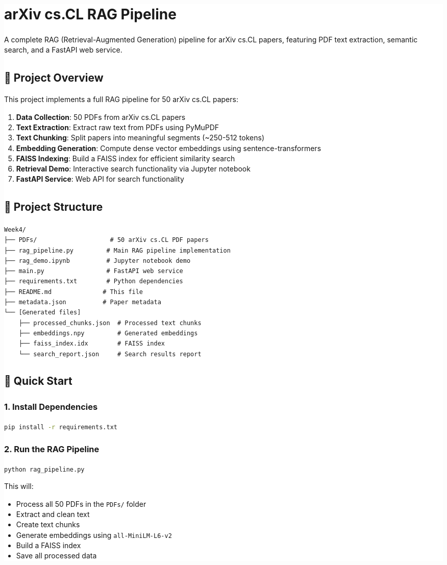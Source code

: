 # arXiv cs.CL RAG Pipeline

A complete RAG (Retrieval-Augmented Generation) pipeline for arXiv cs.CL papers, featuring PDF text extraction, semantic search, and a FastAPI web service.

## 🎯 Project Overview

This project implements a full RAG pipeline for 50 arXiv cs.CL papers:

1. **Data Collection**: 50 PDFs from arXiv cs.CL papers
2. **Text Extraction**: Extract raw text from PDFs using PyMuPDF
3. **Text Chunking**: Split papers into meaningful segments (~250-512 tokens)
4. **Embedding Generation**: Compute dense vector embeddings using sentence-transformers
5. **FAISS Indexing**: Build a FAISS index for efficient similarity search
6. **Retrieval Demo**: Interactive search functionality via Jupyter notebook
7. **FastAPI Service**: Web API for search functionality

## 📁 Project Structure

```
Week4/
├── PDFs/                    # 50 arXiv cs.CL PDF papers
├── rag_pipeline.py         # Main RAG pipeline implementation
├── rag_demo.ipynb          # Jupyter notebook demo
├── main.py                 # FastAPI web service
├── requirements.txt        # Python dependencies
├── README.md              # This file
├── metadata.json          # Paper metadata
└── [Generated files]
    ├── processed_chunks.json  # Processed text chunks
    ├── embeddings.npy         # Generated embeddings
    ├── faiss_index.idx        # FAISS index
    └── search_report.json     # Search results report
```

## 🚀 Quick Start

### 1. Install Dependencies

```bash
pip install -r requirements.txt
```

### 2. Run the RAG Pipeline

```bash
python rag_pipeline.py
```

This will:
- Process all 50 PDFs in the `PDFs/` folder
- Extract and clean text
- Create text chunks
- Generate embeddings using `all-MiniLM-L6-v2`
- Build a FAISS index
- Save all processed data
